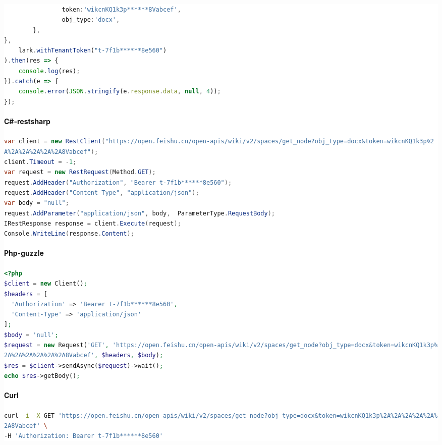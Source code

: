 ```javascript
                token:'wikcnKQ1k3p******8Vabcef',
                obj_type:'docx',
        },
},
    lark.withTenantToken("t-7f1b******8e560")
).then(res => {
    console.log(res);
}).catch(e => {
    console.error(JSON.stringify(e.response.data, null, 4));
});

```

#### C#-restsharp

```csharp
var client = new RestClient("https://open.feishu.cn/open-apis/wiki/v2/spaces/get_node?obj_type=docx&token=wikcnKQ1k3p%2A%2A%2A%2A%2A%2A8Vabcef");
client.Timeout = -1;
var request = new RestRequest(Method.GET);
request.AddHeader("Authorization", "Bearer t-7f1b******8e560");
request.AddHeader("Content-Type", "application/json");
var body = "null";
request.AddParameter("application/json", body,  ParameterType.RequestBody);
IRestResponse response = client.Execute(request);
Console.WriteLine(response.Content);
```

#### Php-guzzle

```php
<?php
$client = new Client();
$headers = [
  'Authorization' => 'Bearer t-7f1b******8e560',
  'Content-Type' => 'application/json'
];
$body = 'null';
$request = new Request('GET', 'https://open.feishu.cn/open-apis/wiki/v2/spaces/get_node?obj_type=docx&token=wikcnKQ1k3p%2A%2A%2A%2A%2A%2A8Vabcef', $headers, $body);
$res = $client->sendAsync($request)->wait();
echo $res->getBody();
```

#### Curl

```bash
curl -i -X GET 'https://open.feishu.cn/open-apis/wiki/v2/spaces/get_node?obj_type=docx&token=wikcnKQ1k3p%2A%2A%2A%2A%2A%2A8Vabcef' \
-H 'Authorization: Bearer t-7f1b******8e560'
```

